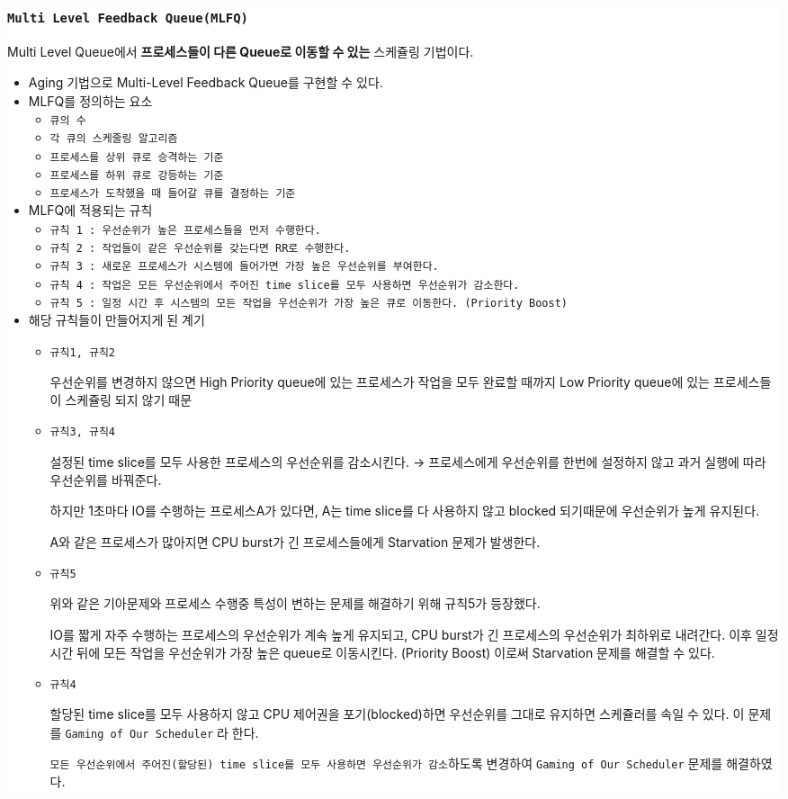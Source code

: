 ### `Multi Level Feedback Queue(MLFQ)`

Multi Level Queue에서 **프로세스들이 다른 Queue로 이동할 수 있는** 스케쥴링 기법이다.

- Aging 기법으로 Multi-Level Feedback Queue를 구현할 수 있다.
- MLFQ를 정의하는 요소
    - `큐의 수`
    - `각 큐의 스케줄링 알고리즘`
    - `프로세스를 상위 큐로 승격하는 기준`
    - `프로세스를 하위 큐로 강등하는 기준`
    - `프로세스가 도착했을 때 들어갈 큐를 결정하는 기준`
- MLFQ에 적용되는 규칙
    - `규칙 1 : 우선순위가 높은 프로세스들을 먼저 수행한다.`
    - `규칙 2 : 작업들이 같은 우선순위를 갖는다면 RR로 수행한다.`
    - `규칙 3 : 새로운 프로세스가 시스템에 들어가면 가장 높은 우선순위를 부여한다.`
    - `규칙 4 : 작업은 모든 우선순위에서 주어진 time slice를 모두 사용하면 우선순위가 감소한다.`
    - `규칙 5 : 일정 시간 후 시스템의 모든 작업을 우선순위가 가장 높은 큐로 이동한다. (Priority Boost)`
- 해당 규칙들이 만들어지게 된 계기
    - `규칙1, 규칙2`
        
        우선순위를 변경하지 않으면 High Priority queue에 있는 프로세스가 작업을 모두 완료할 때까지 Low Priority queue에 있는 프로세스들이 스케쥴링 되지 않기 때문
        
    - `규칙3, 규칙4`
        
        설정된 time slice를 모두 사용한 프로세스의 우선순위를 감소시킨다. → 프로세스에게 우선순위를 한번에 설정하지 않고 과거 실행에 따라 우선순위를 바꿔준다.
        
        하지만 1초마다 IO를 수행하는 프로세스A가 있다면, A는 time slice를 다 사용하지 않고 blocked 되기때문에 우선순위가 높게 유지된다. 
        
        A와 같은 프로세스가 많아지면 CPU burst가 긴 프로세스들에게 Starvation 문제가 발생한다. 
        
    - `규칙5`
        
        위와 같은 기아문제와 프로세스 수행중 특성이 변하는 문제를 해결하기 위해 규칙5가 등장했다.
        
        IO를 짧게 자주 수행하는 프로세스의 우선순위가 계속 높게 유지되고, CPU burst가 긴 프로세스의 우선순위가 최하위로 내려간다. 이후 일정시간 뒤에 모든 작업을 우선순위가 가장 높은 queue로 이동시킨다. (Priority Boost) 이로써 Starvation 문제를 해결할 수 있다.
        
    - `규칙4`
        
        할당된 time slice를 모두 사용하지 않고 CPU 제어권을 포기(blocked)하면 우선순위를 그대로 유지하면 스케쥴러를 속일 수 있다. 이 문제를 `Gaming of Our Scheduler` 라 한다.
        
        `모든 우선순위에서 주어진(할당된) time slice를 모두 사용하면 우선순위가 감소`하도록 변경하여 `Gaming of Our Scheduler` 문제를 해결하였다.